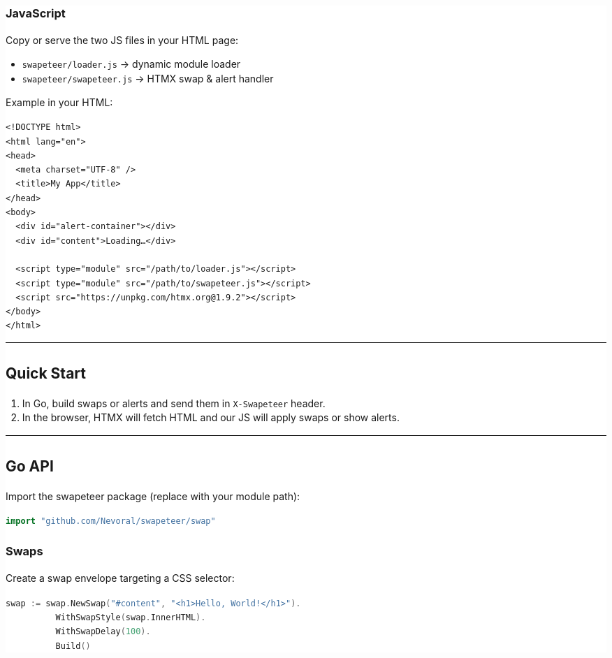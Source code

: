 ### JavaScript

Copy or serve the two JS files in your HTML page:

- `swapeteer/loader.js` &rarr; dynamic module loader
- `swapeteer/swapeteer.js` &rarr; HTMX swap & alert handler

Example in your HTML:

```/dev/null/index.html#L1-12
<!DOCTYPE html>
<html lang="en">
<head>
  <meta charset="UTF-8" />
  <title>My App</title>
</head>
<body>
  <div id="alert-container"></div>
  <div id="content">Loading…</div>

  <script type="module" src="/path/to/loader.js"></script>
  <script type="module" src="/path/to/swapeteer.js"></script>
  <script src="https://unpkg.com/htmx.org@1.9.2"></script>
</body>
</html>
```

---

## Quick Start

1. In Go, build swaps or alerts and send them in `X-Swapeteer` header.
2. In the browser, HTMX will fetch HTML and our JS will apply swaps or show alerts.

---

## Go API

Import the swapeteer package (replace with your module path):

```go
import "github.com/Nevoral/swapeteer/swap"
```

### Swaps

Create a swap envelope targeting a CSS selector:

```go
swap := swap.NewSwap("#content", "<h1>Hello, World!</h1>").
          WithSwapStyle(swap.InnerHTML).
          WithSwapDelay(100).
          Build()
```
